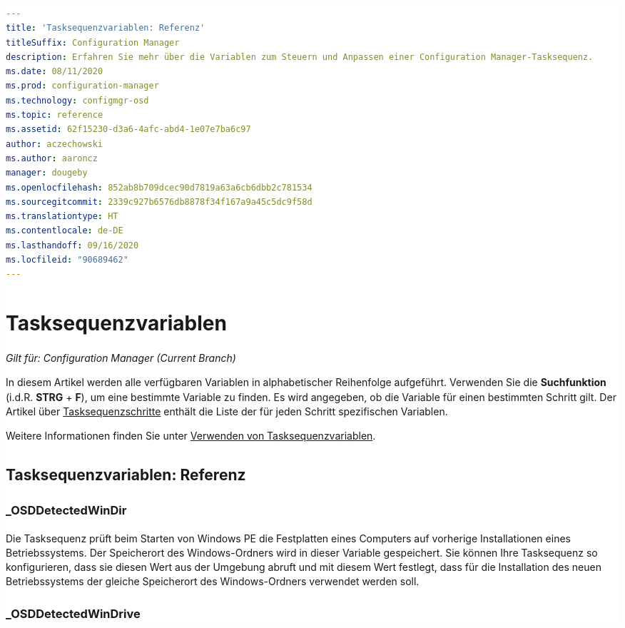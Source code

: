```yaml
---
title: 'Tasksequenzvariablen: Referenz'
titleSuffix: Configuration Manager
description: Erfahren Sie mehr über die Variablen zum Steuern und Anpassen einer Configuration Manager-Tasksequenz.
ms.date: 08/11/2020
ms.prod: configuration-manager
ms.technology: configmgr-osd
ms.topic: reference
ms.assetid: 62f15230-d3a6-4afc-abd4-1e07e7ba6c97
author: aczechowski
ms.author: aaroncz
manager: dougeby
ms.openlocfilehash: 852ab8b709dcec90d7819a63a6cb6dbb2c781534
ms.sourcegitcommit: 2339c927b6576db8878f34f167a9a45c5dc9f58d
ms.translationtype: HT
ms.contentlocale: de-DE
ms.lasthandoff: 09/16/2020
ms.locfileid: "90689462"
---
```

# <a name="task-sequence-variables"></a>Tasksequenzvariablen

*Gilt für: Configuration Manager (Current Branch)*

In diesem Artikel werden alle verfügbaren Variablen in alphabetischer Reihenfolge aufgeführt. Verwenden Sie die **Suchfunktion** (i.d.R. **STRG** + **F**), um eine bestimmte Variable zu finden. Es wird angegeben, ob die Variable für einen bestimmten Schritt gilt. Der Artikel über [Tasksequenzschritte](task-sequence-steps.md) enthält die Liste der für jeden Schritt spezifischen Variablen.

Weitere Informationen finden Sie unter [Verwenden von Tasksequenzvariablen](using-task-sequence-variables.md).

## <a name="task-sequence-variable-reference"></a><a name="bkmk_tsvar"></a> Tasksequenzvariablen: Referenz

### <a name="_osddetectedwindir"></a><a name="OSDDetectedWinDir"></a> _OSDDetectedWinDir

Die Tasksequenz prüft beim Starten von Windows PE die Festplatten eines Computers auf vorherige Installationen eines Betriebssystems. Der Speicherort des Windows-Ordners wird in dieser Variable gespeichert. Sie können Ihre Tasksequenz so konfigurieren, dass sie diesen Wert aus der Umgebung abruft und mit diesem Wert festlegt, dass für die Installation des neuen Betriebssystems der gleiche Speicherort des Windows-Ordners verwendet werden soll.

### <a name="_osddetectedwindrive"></a><a name="OSDDetectedWinDrive"></a> _OSDDetectedWinDrive
